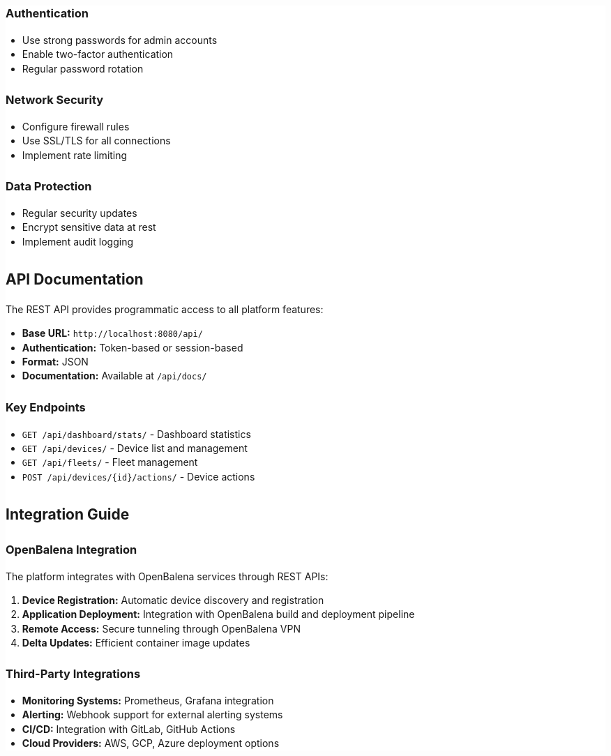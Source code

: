 ### Authentication

- Use strong passwords for admin accounts
- Enable two-factor authentication
- Regular password rotation

### Network Security

- Configure firewall rules
- Use SSL/TLS for all connections
- Implement rate limiting

### Data Protection

- Regular security updates
- Encrypt sensitive data at rest
- Implement audit logging

## API Documentation

The REST API provides programmatic access to all platform features:

- **Base URL:** `http://localhost:8080/api/`
- **Authentication:** Token-based or session-based
- **Format:** JSON
- **Documentation:** Available at `/api/docs/`

### Key Endpoints

- `GET /api/dashboard/stats/` - Dashboard statistics
- `GET /api/devices/` - Device list and management
- `GET /api/fleets/` - Fleet management
- `POST /api/devices/{id}/actions/` - Device actions

## Integration Guide

### OpenBalena Integration

The platform integrates with OpenBalena services through REST APIs:

1. **Device Registration:** Automatic device discovery and registration
2. **Application Deployment:** Integration with OpenBalena build and deployment pipeline
3. **Remote Access:** Secure tunneling through OpenBalena VPN
4. **Delta Updates:** Efficient container image updates

### Third-Party Integrations

- **Monitoring Systems:** Prometheus, Grafana integration
- **Alerting:** Webhook support for external alerting systems
- **CI/CD:** Integration with GitLab, GitHub Actions
- **Cloud Providers:** AWS, GCP, Azure deployment options
